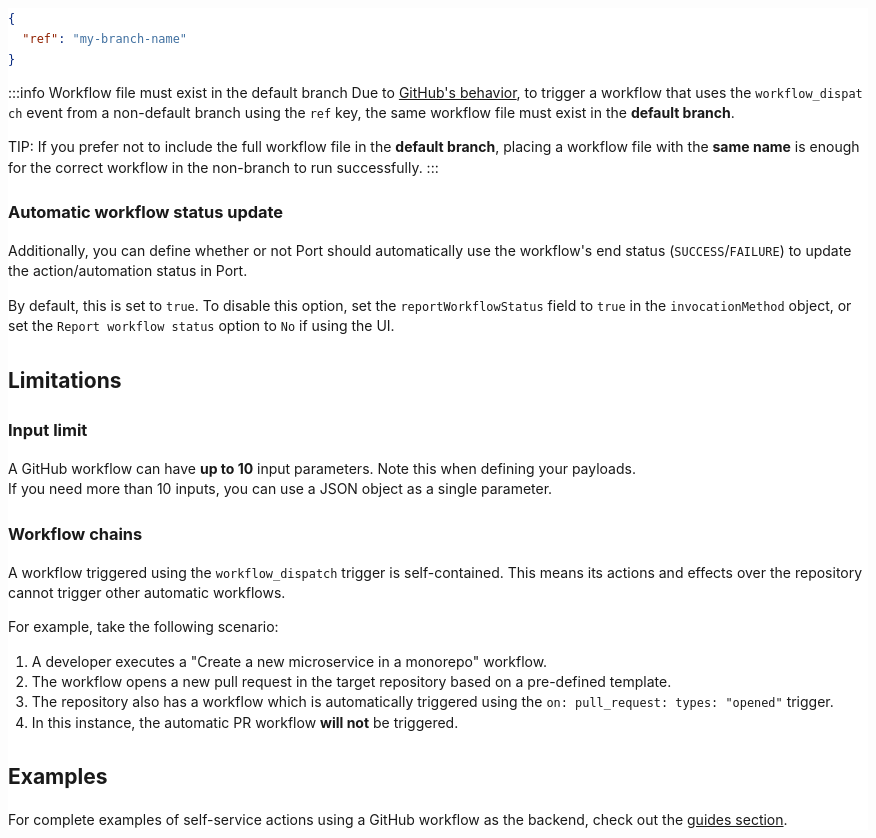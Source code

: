 ```json
{
  "ref": "my-branch-name"
}
```

:::info Workflow file must exist in the default branch
Due to [GitHub's behavior](https://github.com/github/docs/issues/31007), to trigger a workflow that uses the `workflow_dispatch` event from a non-default branch using the `ref` key, the same workflow file must exist in the **default branch**.

TIP: If you prefer not to include the full workflow file in the **default branch**, placing a workflow file with the **same name** is enough for the correct workflow in the non-branch to run successfully.
:::

### Automatic workflow status update

Additionally, you can define whether or not Port should automatically use the workflow's end status (`SUCCESS`/`FAILURE`) to update the action/automation status in Port.  

By default, this is set to `true`. To disable this option, set the `reportWorkflowStatus` field to `true` in the `invocationMethod` object, or set the `Report workflow status` option to `No` if using the UI.

## Limitations

### Input limit

A GitHub workflow can have **up to 10** input parameters. Note this when defining your payloads.  
If you need more than 10 inputs, you can use a JSON object as a single parameter.

### Workflow chains

A workflow triggered using the `workflow_dispatch` trigger is self-contained. This means its actions and effects over the repository cannot trigger other automatic workflows.  

For example, take the following scenario:

1. A developer executes a "Create a new microservice in a monorepo" workflow.
2. The workflow opens a new pull request in the target repository based on a pre-defined template.
3. The repository also has a workflow which is automatically triggered using the `on: pull_request: types: "opened"` trigger.
4. In this instance, the automatic PR workflow **will not** be triggered.

## Examples

For complete examples of self-service actions using a GitHub workflow as the backend, check out the [guides section](/guides?tags=GitHub&tags=Actions). 
